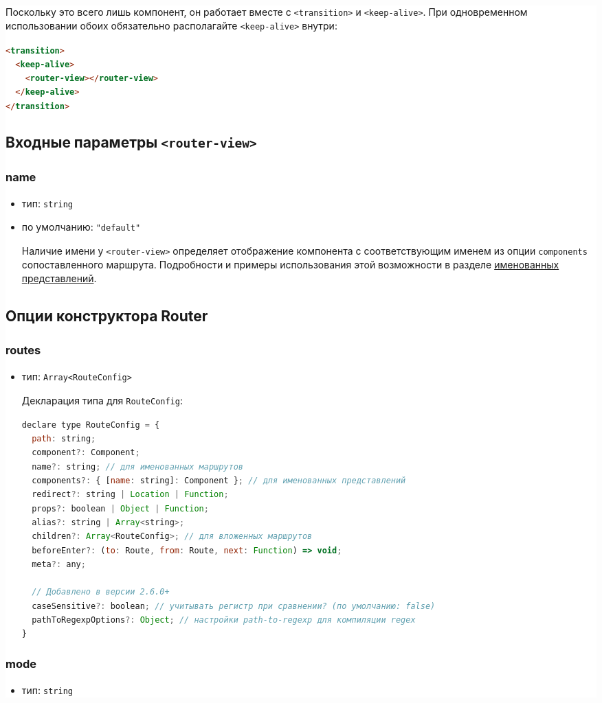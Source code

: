 Поскольку это всего лишь компонент, он работает вместе с `<transition>` и `<keep-alive>`. При одновременном использовании обоих обязательно располагайте `<keep-alive>` внутри:

```html
<transition>
  <keep-alive>
    <router-view></router-view>
  </keep-alive>
</transition>
```

## Входные параметры `<router-view>`

### name

- тип: `string`
- по умолчанию: `"default"`

  Наличие имени у `<router-view>` определяет отображение компонента с соответствующим именем из опции `components` сопоставленного маршрута. Подробности и примеры использования этой возможности в разделе [именованных представлений](../guide/essentials/named-views.md).

## Опции конструктора Router

### routes

- тип: `Array<RouteConfig>`

  Декларация типа для `RouteConfig`:

  ```js
  declare type RouteConfig = {
    path: string;
    component?: Component;
    name?: string; // для именованных маршрутов
    components?: { [name: string]: Component }; // для именованных представлений
    redirect?: string | Location | Function;
    props?: boolean | Object | Function;
    alias?: string | Array<string>;
    children?: Array<RouteConfig>; // для вложенных маршрутов
    beforeEnter?: (to: Route, from: Route, next: Function) => void;
    meta?: any;

    // Добавлено в версии 2.6.0+
    caseSensitive?: boolean; // учитывать регистр при сравнении? (по умолчанию: false)
    pathToRegexpOptions?: Object; // настройки path-to-regexp для компиляции regex
  }
  ```

### mode

- тип: `string`
